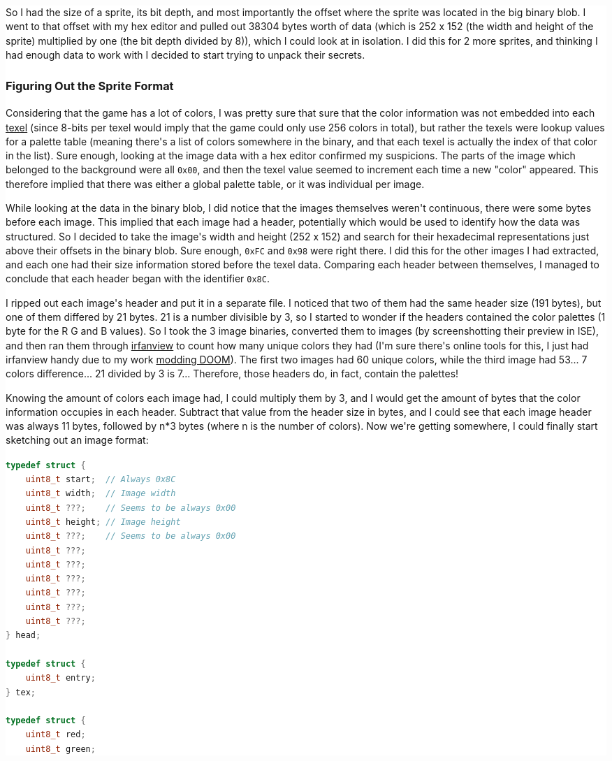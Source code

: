 So I had the size of a sprite, its bit depth, and most importantly the offset where the sprite was located in the big binary blob. I went to that offset with my hex editor and pulled out 38304 bytes worth of data (which is 252 x 152 (the width and height of the sprite) multiplied by one (the bit depth divided by 8)), which I could look at in isolation. I did this for 2 more sprites, and thinking I had enough data to work with I decided to start trying to unpack their secrets.


### Figuring Out the Sprite Format

Considering that the game has a lot of colors, I was pretty sure that sure that the color information was not embedded into each [texel](https://en.wikipedia.org/wiki/Texel_%28graphics%29) (since 8-bits per texel would imply that the game could only use 256 colors in total), but rather the texels were lookup values for a palette table (meaning there's a list of colors somewhere in the binary, and that each texel is actually the index of that color in the list). Sure enough, looking at the image data with a hex editor confirmed my suspicions. The parts of the image which belonged to the background were all `0x00`, and then the texel value seemed to increment each time a new "color" appeared. This therefore implied that there was either a global palette table, or it was individual per image.

While looking at the data in the binary blob, I did notice that the images themselves weren't continuous, there were some bytes before each image. This implied that each image had a header, potentially which would be used to identify how the data was structured. So I decided to take the image's width and height (252 x 152) and search for their hexadecimal representations just above their offsets in the binary blob. Sure enough, `0xFC` and `0x98` were right there. I did this for the other images I had extracted, and each one had their size information stored before the texel data. Comparing each header between themselves, I managed to conclude that each header began with the identifier `0x8C`.

I ripped out each image's header and put it in a separate file. I noticed that two of them had the same header size (191 bytes), but one of them differed by 21 bytes. 21 is a number divisible by 3, so I started to wonder if the headers contained the color palettes (1 byte for the R G and B values). So I took the 3 image binaries, converted them to images (by screenshotting their preview in ISE), and then ran them through [irfanview](https://www.irfanview.com/) to count how many unique colors they had (I'm sure there's online tools for this, I just had irfanview handy due to my work [modding DOOM](https://www.youtube.com/watch?v=oRiBYVOPxdI)). The first two images had 60 unique colors, while the third image had 53... 7 colors difference... 21 divided by 3 is 7... Therefore, those headers do, in fact, contain the palettes!

Knowing the amount of colors each image had, I could multiply them by 3, and I would get the amount of bytes that the color information occupies in each header. Subtract that value from the header size in bytes, and I could see that each image header was always 11 bytes, followed by n*3 bytes (where n is the number of colors). Now we're getting somewhere, I could finally start sketching out an image format:

```c
typedef struct {
    uint8_t start;  // Always 0x8C
    uint8_t width;  // Image width
    uint8_t ???;    // Seems to be always 0x00
    uint8_t height; // Image height
    uint8_t ???;    // Seems to be always 0x00
    uint8_t ???;
    uint8_t ???;
    uint8_t ???;
    uint8_t ???;
    uint8_t ???;
    uint8_t ???;
} head;

typedef struct {
    uint8_t entry;
} tex;

typedef struct {
    uint8_t red;
    uint8_t green;
```